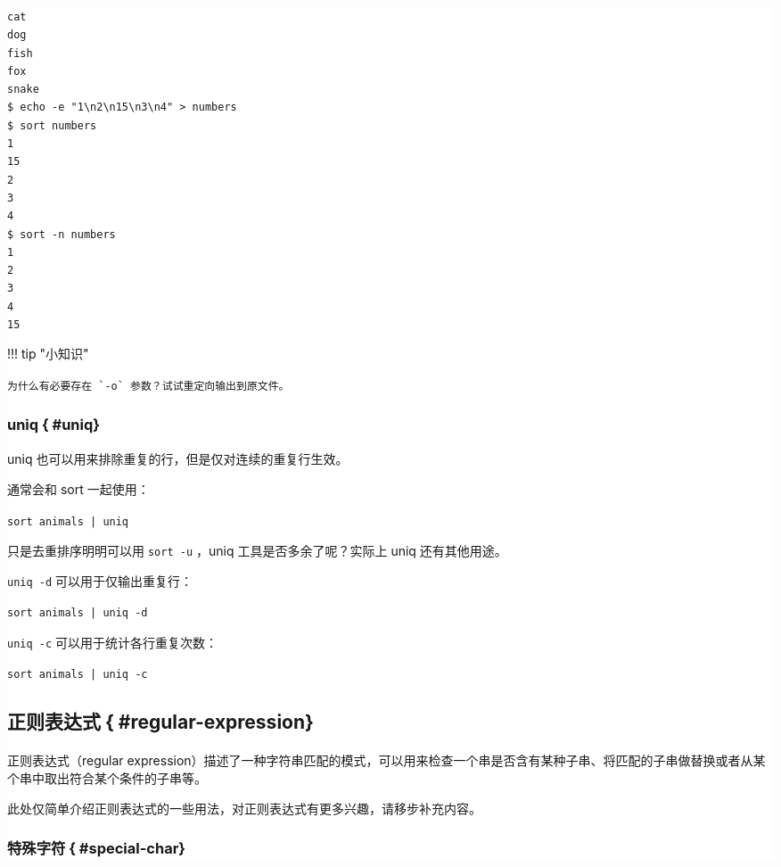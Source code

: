 ```shell
cat
dog
fish
fox
snake
$ echo -e "1\n2\n15\n3\n4" > numbers
$ sort numbers
1
15
2
3
4
$ sort -n numbers
1
2
3
4
15
```

!!! tip "小知识"

    为什么有必要存在 `-o` 参数？试试重定向输出到原文件。

### uniq { #uniq}

uniq 也可以用来排除重复的行，但是仅对连续的重复行生效。

通常会和 sort 一起使用：

```shell
sort animals | uniq 
```

只是去重排序明明可以用 `sort -u` ，uniq 工具是否多余了呢？实际上 uniq 还有其他用途。

`uniq -d` 可以用于仅输出重复行：

```shell
sort animals | uniq -d
```

`uniq -c` 可以用于统计各行重复次数：

```shell
sort animals | uniq -c
```

## 正则表达式 { #regular-expression}

正则表达式（regular expression）描述了一种字符串匹配的模式，可以用来检查一个串是否含有某种子串、将匹配的子串做替换或者从某个串中取出符合某个条件的子串等。

此处仅简单介绍正则表达式的一些用法，对正则表达式有更多兴趣，请移步补充内容。

### 特殊字符 { #special-char}
